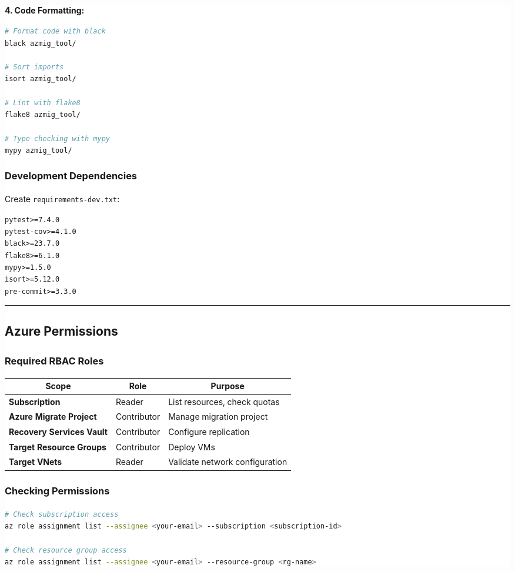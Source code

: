 **4. Code Formatting:**
```bash
# Format code with black
black azmig_tool/

# Sort imports
isort azmig_tool/

# Lint with flake8
flake8 azmig_tool/

# Type checking with mypy
mypy azmig_tool/
```

### Development Dependencies

Create `requirements-dev.txt`:
```
pytest>=7.4.0
pytest-cov>=4.1.0
black>=23.7.0
flake8>=6.1.0
mypy>=1.5.0
isort>=5.12.0
pre-commit>=3.3.0
```

---

## Azure Permissions

### Required RBAC Roles

| Scope | Role | Purpose |
|-------|------|---------|
| **Subscription** | Reader | List resources, check quotas |
| **Azure Migrate Project** | Contributor | Manage migration project |
| **Recovery Services Vault** | Contributor | Configure replication |
| **Target Resource Groups** | Contributor | Deploy VMs |
| **Target VNets** | Reader | Validate network configuration |

### Checking Permissions

```bash
# Check subscription access
az role assignment list --assignee <your-email> --subscription <subscription-id>

# Check resource group access
az role assignment list --assignee <your-email> --resource-group <rg-name>
```
